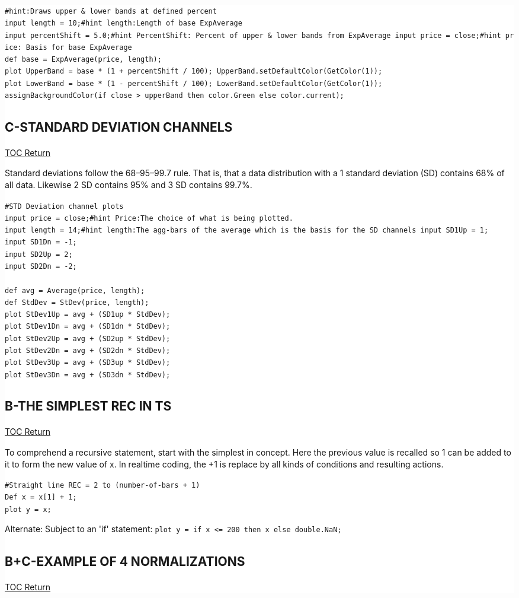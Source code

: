 ```
#hint:Draws upper & lower bands at defined percent
input length = 10;#hint length:Length of base ExpAverage
input percentShift = 5.0;#hint PercentShift: Percent of upper & lower bands from ExpAverage input price = close;#hint price: Basis for base ExpAverage
def base = ExpAverage(price, length);
plot UpperBand = base * (1 + percentShift / 100); UpperBand.setDefaultColor(GetColor(1));
plot LowerBand = base * (1 - percentShift / 100); LowerBand.setDefaultColor(GetColor(1));
assignBackgroundColor(if close > upperBand then color.Green else color.current);
```

## <a name="21"></a>C-STANDARD DEVIATION CHANNELS
[TOC Return](#toc)


Standard deviations follow the 68–95–99.7 rule. That is, that a data distribution with a 1 standard deviation (SD) contains 68% of all data. Likewise 2 SD contains 95% and 3 SD contains 99.7%.

```
#STD Deviation channel plots
input price = close;#hint Price:The choice of what is being plotted.
input length = 14;#hint length:The agg-bars of the average which is the basis for the SD channels input SD1Up = 1;
input SD1Dn = -1;
input SD2Up = 2;
input SD2Dn = -2;

def avg = Average(price, length);
def StdDev = StDev(price, length);
plot StDev1Up = avg + (SD1up * StdDev);
plot StDev1Dn = avg + (SD1dn * StdDev);
plot StDev2Up = avg + (SD2up * StdDev);
plot StDev2Dn = avg + (SD2dn * StdDev);
plot StDev3Up = avg + (SD3up * StdDev);
plot StDev3Dn = avg + (SD3dn * StdDev);
```

## <a name="22"></a>B-THE SIMPLEST REC IN TS
[TOC Return](#toc)


To comprehend a recursive statement, start with the simplest in concept. Here the previous value is recalled so 1 can be added to it to form the new value of x. In realtime coding, the +1 is replace by all kinds of conditions and resulting actions.

```
#Straight line REC = 2 to (number-of-bars + 1)
Def x = x[1] + 1;
plot y = x;
```
Alternate: Subject to an 'if' statement:
`plot y = if x <= 200 then x else double.NaN;`

## <a name="23"></a>B+C-EXAMPLE OF 4 NORMALIZATIONS
[TOC Return](#toc)

